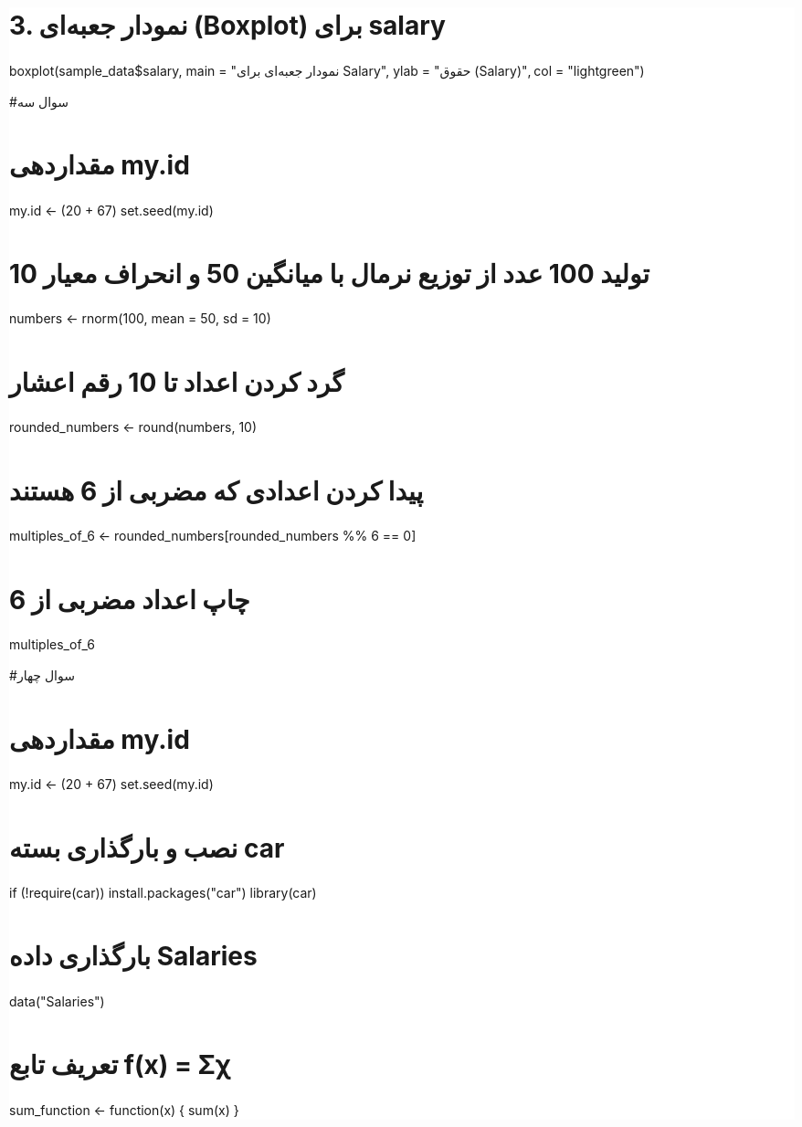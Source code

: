 # 3. نمودار جعبه‌ای (Boxplot) برای salary
boxplot(sample_data$salary, 
        main = "نمودار جعبه‌ای برای Salary",
        ylab = "حقوق (Salary)",
        col = "lightgreen")



#سوال سه
# مقداردهی my.id
my.id <- (20 + 67)
set.seed(my.id)

# تولید 100 عدد از توزیع نرمال با میانگین 50 و انحراف معیار 10
numbers <- rnorm(100, mean = 50, sd = 10)

# گرد کردن اعداد تا 10 رقم اعشار
rounded_numbers <- round(numbers, 10)

# پیدا کردن اعدادی که مضربی از 6 هستند
multiples_of_6 <- rounded_numbers[rounded_numbers %% 6 == 0]

# چاپ اعداد مضربی از 6
multiples_of_6



#سوال چهار
# مقداردهی my.id
my.id <- (20 + 67)
set.seed(my.id)

# نصب و بارگذاری بسته car
if (!require(car)) install.packages("car")
library(car)

# بارگذاری داده Salaries
data("Salaries")

# تعریف تابع f(x) = Σχ
sum_function <- function(x) {
  sum(x)
}
